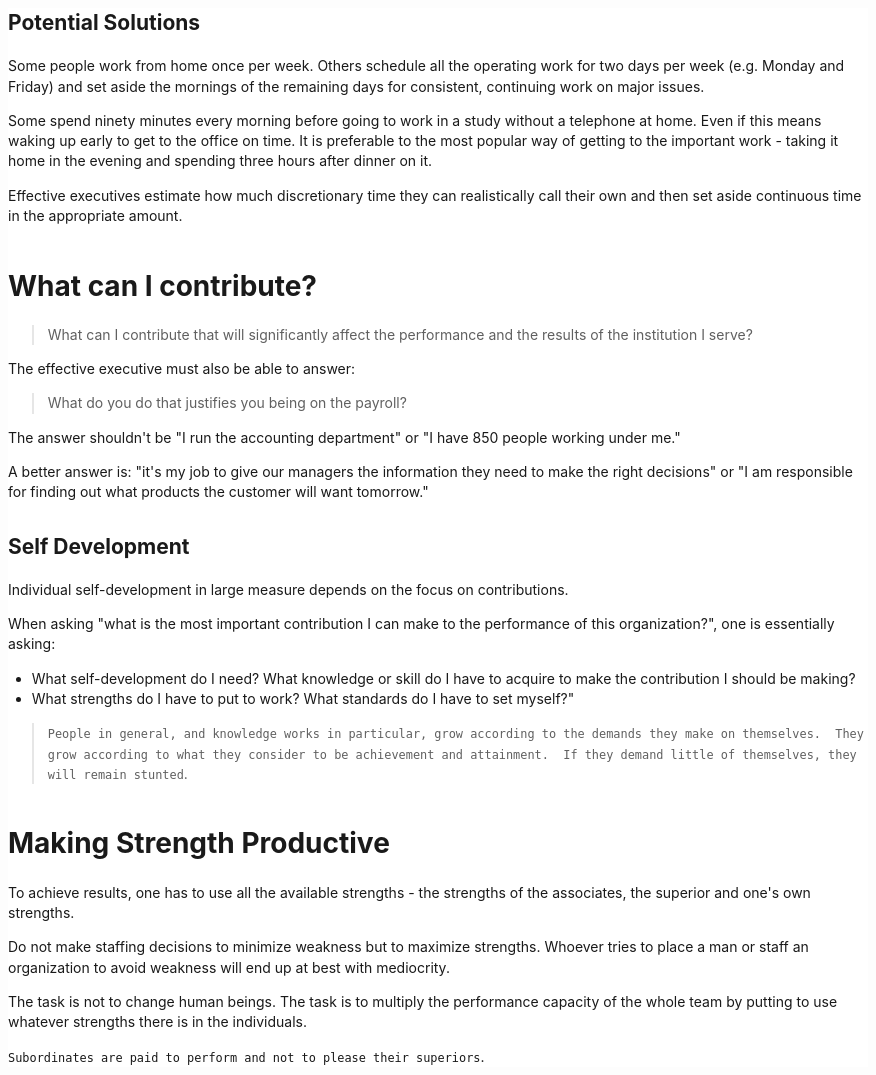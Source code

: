## Potential Solutions

Some people work from home once per week.  Others schedule all the operating work for two days per week (e.g. Monday and Friday) and set aside the mornings of the remaining days for consistent, continuing work on major issues.

Some spend ninety minutes every morning before going to work in a study without a telephone at home.  Even if this means waking up early to get to the office on time.  It is preferable to the most popular way of getting to the important work - taking it home in the evening and spending three hours after dinner on it.

Effective executives estimate how much discretionary time they can realistically call their own and then set aside continuous time in the appropriate amount.

# What can I contribute?

> What can I contribute that will significantly affect the performance and the results of the institution I serve?

The effective executive must also be able to answer:

> What do you do that justifies you being on the payroll?

The answer shouldn't be "I run the accounting department" or "I have 850 people working under me."

A better answer is: "it's my job to give our managers the information they need to make the right decisions" or "I am responsible for finding out what products the customer will want tomorrow."

## Self Development
Individual self-development in large measure depends on the focus on contributions.

When asking "what is the most important contribution I can make to the performance of this organization?", one is essentially asking:

- What self-development do I need?
What knowledge or skill do I have to acquire to make the contribution I should be making?
- What strengths do I have to put to work? What standards do I have to set myself?"

> `People in general, and knowledge works in particular, grow according to the demands they make on themselves.  They grow according to what they consider to be achievement and attainment.  If they demand little of themselves, they will remain stunted`.

# Making Strength Productive

To achieve results, one has to use all the available strengths - the strengths of the associates, the superior and one's own strengths.

Do not make staffing decisions to minimize weakness but to maximize strengths.  Whoever tries to place a man or staff an organization to avoid weakness will end up at best with mediocrity.

The task is not to change human beings. The task is to multiply the performance capacity of the whole team by putting to use whatever strengths there is in the individuals.

`Subordinates are paid to perform and not to please their superiors`.

